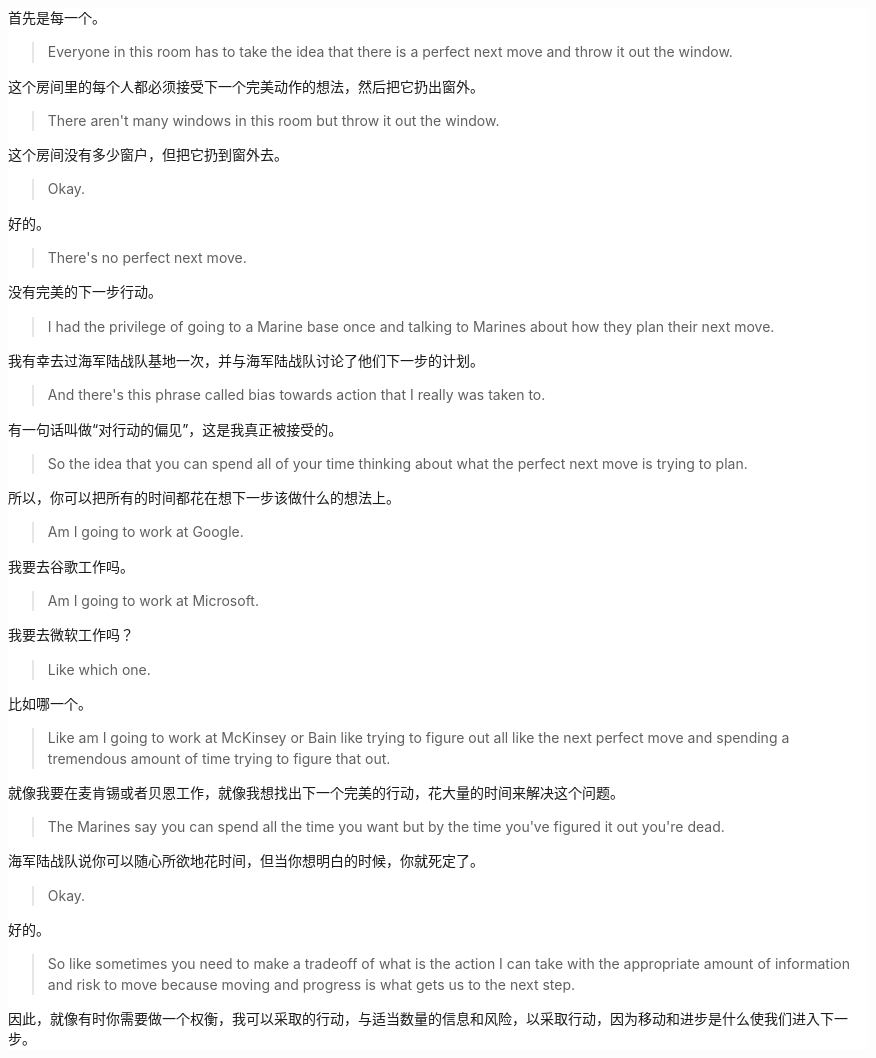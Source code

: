 首先是每一个。

> Everyone in this room has to take the idea that there is a perfect next move and throw it out the window.

这个房间里的每个人都必须接受下一个完美动作的想法，然后把它扔出窗外。

> There aren\'t many windows in this room but throw it out the window.

这个房间没有多少窗户，但把它扔到窗外去。

> Okay.

好的。

> There\'s no perfect next move.

没有完美的下一步行动。

> I had the privilege of going to a Marine base once and talking to Marines about how they plan their next move.

我有幸去过海军陆战队基地一次，并与海军陆战队讨论了他们下一步的计划。

> And there\'s this phrase called bias towards action that I really was taken to.

有一句话叫做“对行动的偏见”，这是我真正被接受的。

> So the idea that you can spend all of your time thinking about what the perfect next move is trying to plan.

所以，你可以把所有的时间都花在想下一步该做什么的想法上。

> Am I going to work at Google.

我要去谷歌工作吗。

> Am I going to work at Microsoft.

我要去微软工作吗？

> Like which one.

比如哪一个。

> Like am I going to work at McKinsey or Bain like trying to figure out all like the next perfect move and spending a tremendous amount of time trying to figure that out.

就像我要在麦肯锡或者贝恩工作，就像我想找出下一个完美的行动，花大量的时间来解决这个问题。

> The Marines say you can spend all the time you want but by the time you\'ve figured it out you\'re dead.

海军陆战队说你可以随心所欲地花时间，但当你想明白的时候，你就死定了。

> Okay.

好的。

> So like sometimes you need to make a tradeoff of what is the action I can take with the appropriate amount of information and risk to move because moving and progress is what gets us to the next step.

因此，就像有时你需要做一个权衡，我可以采取的行动，与适当数量的信息和风险，以采取行动，因为移动和进步是什么使我们进入下一步。
